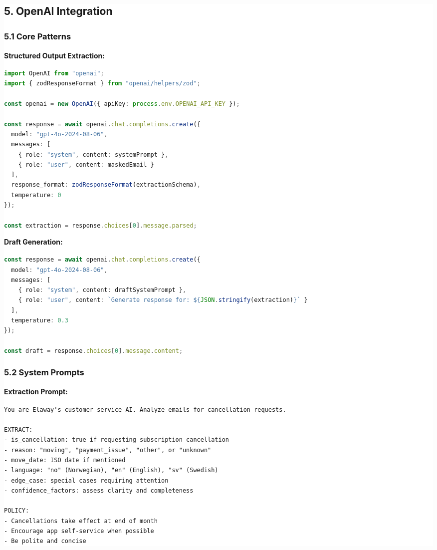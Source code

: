 
## 5. OpenAI Integration

### 5.1 Core Patterns

**Structured Output Extraction:**
```typescript
import OpenAI from "openai";
import { zodResponseFormat } from "openai/helpers/zod";

const openai = new OpenAI({ apiKey: process.env.OPENAI_API_KEY });

const response = await openai.chat.completions.create({
  model: "gpt-4o-2024-08-06",
  messages: [
    { role: "system", content: systemPrompt },
    { role: "user", content: maskedEmail }
  ],
  response_format: zodResponseFormat(extractionSchema),
  temperature: 0
});

const extraction = response.choices[0].message.parsed;
```

**Draft Generation:**
```typescript
const response = await openai.chat.completions.create({
  model: "gpt-4o-2024-08-06",
  messages: [
    { role: "system", content: draftSystemPrompt },
    { role: "user", content: `Generate response for: ${JSON.stringify(extraction)}` }
  ],
  temperature: 0.3
});

const draft = response.choices[0].message.content;
```

### 5.2 System Prompts

**Extraction Prompt:**
```
You are Elaway's customer service AI. Analyze emails for cancellation requests.

EXTRACT:
- is_cancellation: true if requesting subscription cancellation
- reason: "moving", "payment_issue", "other", or "unknown"
- move_date: ISO date if mentioned
- language: "no" (Norwegian), "en" (English), "sv" (Swedish)
- edge_case: special cases requiring attention
- confidence_factors: assess clarity and completeness

POLICY:
- Cancellations take effect at end of month
- Encourage app self-service when possible
- Be polite and concise
```
